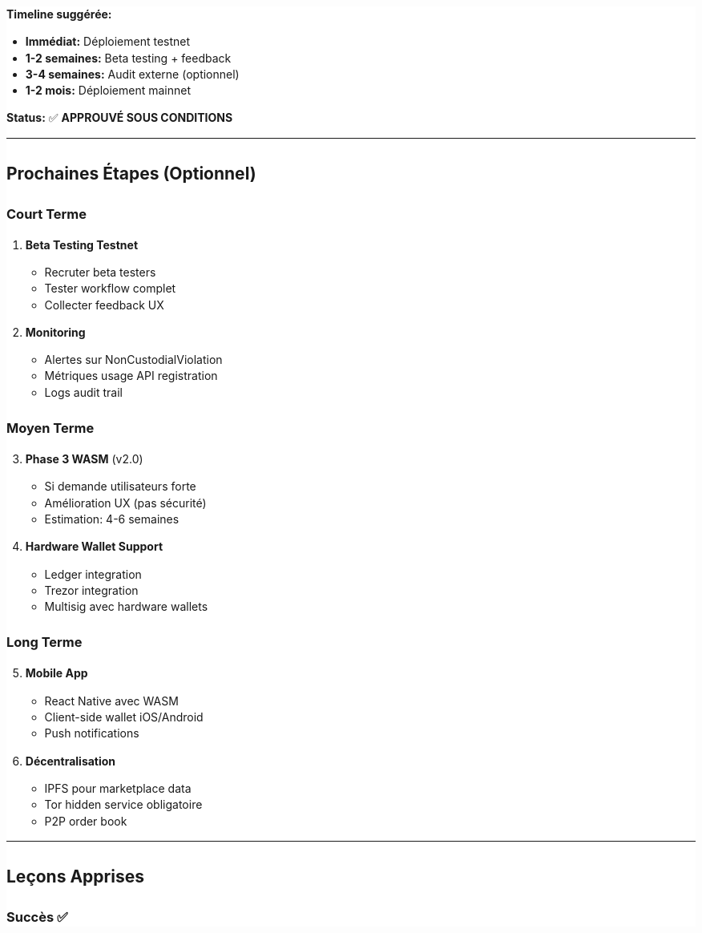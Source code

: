 **Timeline suggérée:**
- **Immédiat:** Déploiement testnet
- **1-2 semaines:** Beta testing + feedback
- **3-4 semaines:** Audit externe (optionnel)
- **1-2 mois:** Déploiement mainnet

**Status:** ✅ **APPROUVÉ SOUS CONDITIONS**

---

## Prochaines Étapes (Optionnel)

### Court Terme

1. **Beta Testing Testnet**
   - Recruter beta testers
   - Tester workflow complet
   - Collecter feedback UX

2. **Monitoring**
   - Alertes sur NonCustodialViolation
   - Métriques usage API registration
   - Logs audit trail

### Moyen Terme

3. **Phase 3 WASM** (v2.0)
   - Si demande utilisateurs forte
   - Amélioration UX (pas sécurité)
   - Estimation: 4-6 semaines

4. **Hardware Wallet Support**
   - Ledger integration
   - Trezor integration
   - Multisig avec hardware wallets

### Long Terme

5. **Mobile App**
   - React Native avec WASM
   - Client-side wallet iOS/Android
   - Push notifications

6. **Décentralisation**
   - IPFS pour marketplace data
   - Tor hidden service obligatoire
   - P2P order book

---

## Leçons Apprises

### Succès ✅
